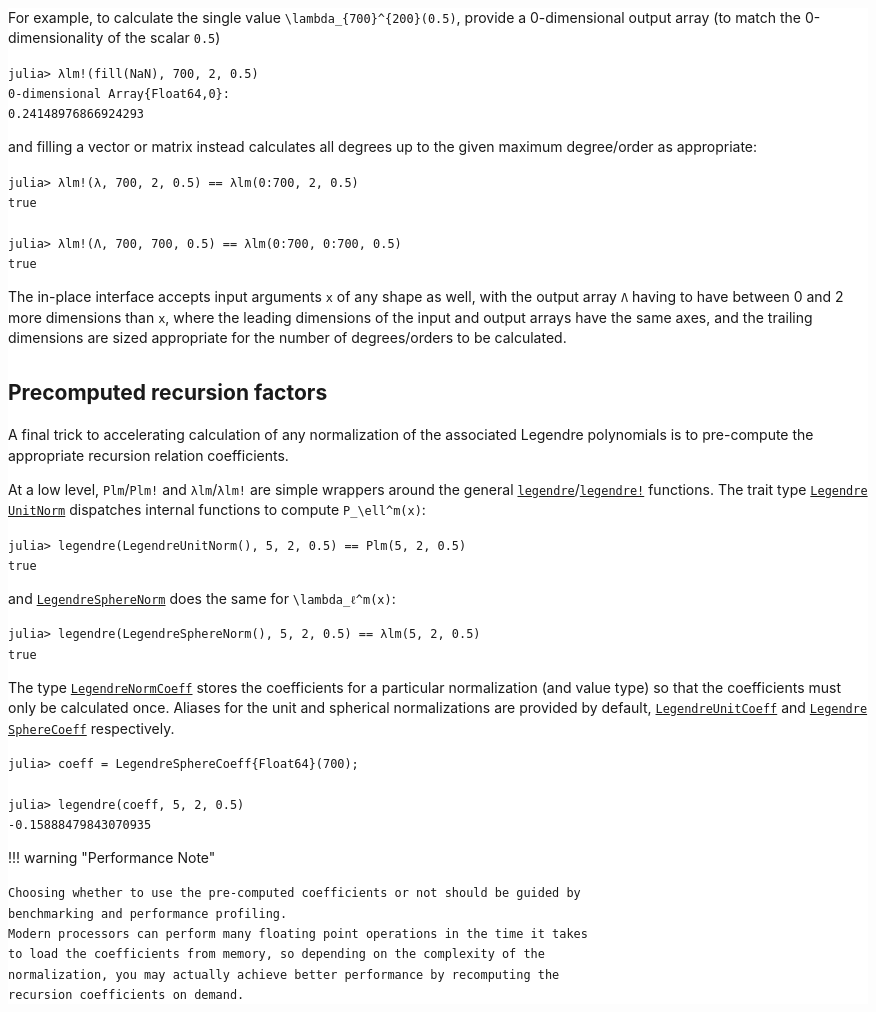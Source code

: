 For example, to calculate the single value ``\lambda_{700}^{200}(0.5)``, provide a
0-dimensional output array (to match the 0-dimensionality of the scalar `0.5`)
```jldoctest PlmUsage
julia> λlm!(fill(NaN), 700, 2, 0.5)
0-dimensional Array{Float64,0}:
0.24148976866924293
```
and filling a vector or matrix instead calculates all degrees up to the given maximum
degree/order as appropriate:
```jldoctest PlmUsage
julia> λlm!(λ, 700, 2, 0.5) == λlm(0:700, 2, 0.5)
true

julia> λlm!(Λ, 700, 700, 0.5) == λlm(0:700, 0:700, 0.5)
true
```

The in-place interface accepts input arguments `x` of any shape as well, with the output
array `Λ` having to have between 0 and 2 more dimensions than `x`, where the leading
dimensions of the input and output arrays have the same axes, and the trailing dimensions
are sized appropriate for the number of degrees/orders to be calculated.

## Precomputed recursion factors

A final trick to accelerating calculation of any normalization of the associated
Legendre polynomials is to pre-compute the appropriate recursion relation coefficients.

At a low level, `Plm`/`Plm!` and `λlm`/`λlm!` are simple wrappers around the general
[`legendre`](@ref)/[`legendre!`](@ref) functions.
The trait type [`LegendreUnitNorm`](@ref) dispatches internal functions to compute
``P_\ell^m(x)``:
```jldoctest PlmUsage
julia> legendre(LegendreUnitNorm(), 5, 2, 0.5) == Plm(5, 2, 0.5)
true
```
 and [`LegendreSphereNorm`](@ref) does the same for ``\lambda_ℓ^m(x)``:
```jldoctest PlmUsage
julia> legendre(LegendreSphereNorm(), 5, 2, 0.5) == λlm(5, 2, 0.5)
true
```

The type [`LegendreNormCoeff`](@ref) stores the coefficients for a particular
normalization (and value type) so that the coefficients must only be calculated once.
Aliases for the unit and spherical normalizations are provided by default,
[`LegendreUnitCoeff`](@ref) and [`LegendreSphereCoeff`](@ref) respectively.
```jldoctest PlmUsage
julia> coeff = LegendreSphereCoeff{Float64}(700);

julia> legendre(coeff, 5, 2, 0.5)
-0.15888479843070935
```

!!! warning "Performance Note"

    Choosing whether to use the pre-computed coefficients or not should be guided by
    benchmarking and performance profiling.
    Modern processors can perform many floating point operations in the time it takes
    to load the coefficients from memory, so depending on the complexity of the
    normalization, you may actually achieve better performance by recomputing the
    recursion coefficients on demand.
